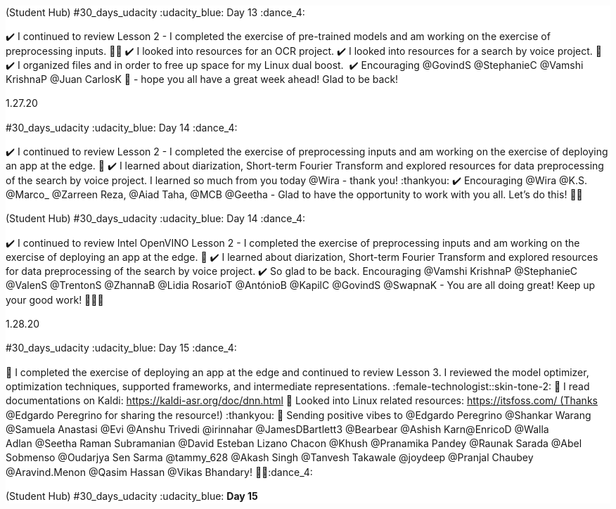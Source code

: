 
(Student Hub)
#30_days_udacity :udacity_blue: Day 13 :dance_4:  

✔️ I continued to review Lesson 2 - I completed the exercise of pre-trained models and am working on the exercise of preprocessing inputs. 👩‍💻
✔️ I looked into resources for an OCR project. 
✔️ I looked into resources for a search by voice project. 🎤
✔️ I organized files and in order to free up space for my Linux dual boost. 
✔️ Encouraging @GovindS @StephanieC @Vamshi KrishnaP @Juan CarlosK   🌈 - hope you all have a great week ahead! Glad to be back! 



1.27.20

#30_days_udacity :udacity_blue: Day 14 :dance_4:  

:heavy_check_mark: I continued to review Lesson 2 - I completed the exercise of preprocessing inputs and am working on the exercise of deploying an app at the edge. :raised_hands:
:heavy_check_mark: I learned about diarization, Short-term Fourier Transform and explored resources for data preprocessing of the search by voice project. I learned so much from you today @Wira - thank you! :thankyou:
:heavy_check_mark: Encouraging @Wira @K.S. @Marco_ @Zarreen Reza, @Aiad Taha, @MCB @Geetha - Glad to have the opportunity to work with you all. Let’s do this! :muscle::musical_note:


(Student Hub)
#30_days_udacity :udacity_blue: Day 14 :dance_4:  

✔️ I continued to review Intel OpenVINO Lesson 2 - I completed the exercise of preprocessing inputs and am working on the exercise of deploying an app at the edge. 🙌
✔️ I learned about diarization, Short-term Fourier Transform and explored resources for data preprocessing of the search by voice project.
✔️ So glad to be back. Encouraging @Vamshi KrishnaP @StephanieC @ValenS @TrentonS @ZhannaB @Lidia RosarioT @AntónioB @KapilC @GovindS @SwapnaK - You are all doing great! Keep up your good work!  👏👏👏





1.28.20

#30_days_udacity :udacity_blue: Day 15 :dance_4: 

:cherry_blossom: I completed the exercise of deploying an app at the edge and continued to review Lesson 3. I reviewed the model optimizer, optimization techniques, supported frameworks, and intermediate representations. :female-technologist::skin-tone-2:
:cherry_blossom: I read documentations on Kaldi: https://kaldi-asr.org/doc/dnn.html 
:cherry_blossom: Looked into Linux related resources: https://itsfoss.com/ (Thanks @Edgardo Peregrino for sharing the resource!) :thankyou:
:cherry_blossom: Sending positive vibes to @Edgardo Peregrino @Shankar Warang @Samuela Anastasi @Evi @Anshu Trivedi @irinnahar @JamesDBartlett3 @Bearbear @Ashish Karn@EnricoD @Walla Adlan @Seetha Raman Subramanian @David Esteban Lizano Chacon @Khush @Pranamika Pandey @Raunak Sarada @Abel Sobmenso @Oudarjya Sen Sarma @tammy_628 @Akash Singh @Tanvesh Takawale @joydeep @Pranjal Chaubey @Aravind.Menon @Qasim Hassan @Vikas Bhandary! :rainbow::rainbow::dance_4:


(Student Hub)
#30_days_udacity :udacity_blue: **Day 15** 
